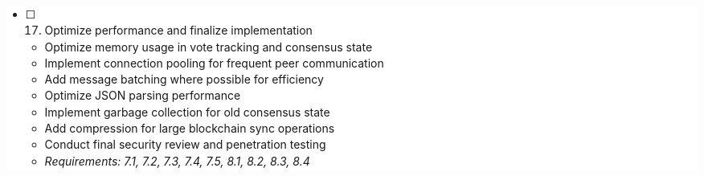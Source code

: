 - [ ] 17. Optimize performance and finalize implementation
  - Optimize memory usage in vote tracking and consensus state
  - Implement connection pooling for frequent peer communication
  - Add message batching where possible for efficiency
  - Optimize JSON parsing performance
  - Implement garbage collection for old consensus state
  - Add compression for large blockchain sync operations
  - Conduct final security review and penetration testing
  - _Requirements: 7.1, 7.2, 7.3, 7.4, 7.5, 8.1, 8.2, 8.3, 8.4_